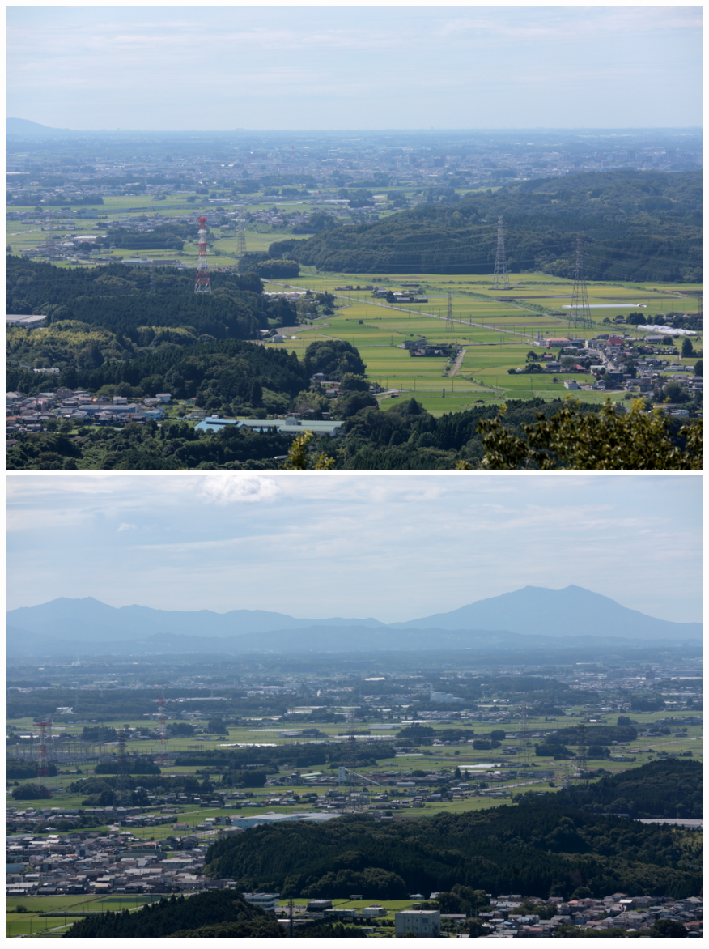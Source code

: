 <a href="20240817_025.JPG" data-lightbox="abc"><img src="20240817_025.JPG" alt="サンプル画像" width="900" /></a>
<a href="20240817_026.JPG" data-lightbox="abc"><img src="20240817_026.JPG" alt="サンプル画像" width="900" /></a>